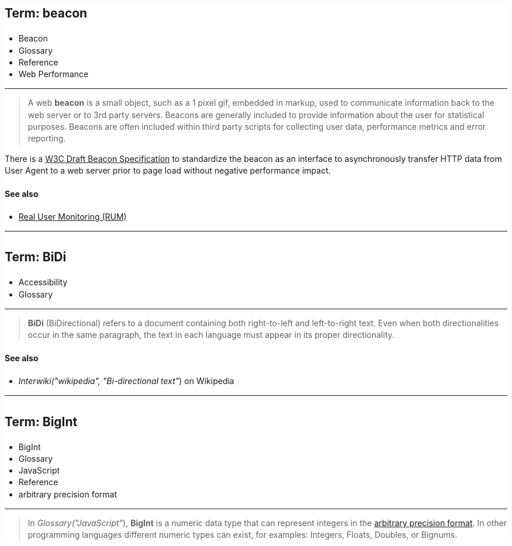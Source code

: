 
## Term: beacon

- Beacon
- Glossary
- Reference
- Web Performance

---

> A web **beacon** is a small object, such as a 1 pixel gif, embedded in markup, used to communicate information back to the web server or to 3rd party servers. Beacons are generally included to provide information about the user for statistical purposes. Beacons are often included within third party scripts for collecting user data, performance metrics and error reporting.

There is a [W3C Draft Beacon Specification](https://w3c.github.io/beacon/) to standardize the beacon as an interface to asynchronously transfer HTTP data from User Agent to a web server prior to page load without negative performance impact.

#### See also

- [Real User Monitoring (RUM)](/en-US/docs/Glossary/Real_User_Monitoring)

---

## Term: BiDi

- Accessibility
- Glossary

---

> **BiDi** (BiDirectional) refers to a document containing both right-to-left and left-to-right text. Even when both directionalities occur in the same paragraph, the text in each language must appear in its proper directionality.

#### See also

- _Interwiki("wikipedia", "Bi-directional text"_) on Wikipedia

---

## Term: BigInt

- BigInt
- Glossary
- JavaScript
- Reference
- arbitrary precision format

---

> In _Glossary("JavaScript"_), **BigInt** is a numeric data type that can represent integers in the [arbitrary precision format](https://en.wikipedia.org/wiki/Arbitrary-precision_arithmetic). In other programming languages different numeric types can exist, for examples: Integers, Floats, Doubles, or Bignums.
